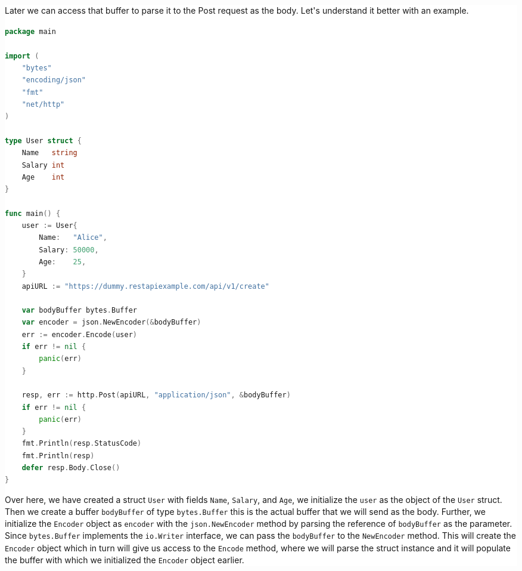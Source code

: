 Later we can access that buffer to parse it to the Post request as the body. Let's understand it better with an example.

```go
package main

import (
	"bytes"
	"encoding/json"
	"fmt"
	"net/http"
)

type User struct {
	Name   string
	Salary int
	Age    int
}

func main() {
	user := User{
		Name:   "Alice",
		Salary: 50000,
		Age:    25,
	}
	apiURL := "https://dummy.restapiexample.com/api/v1/create"

	var bodyBuffer bytes.Buffer
	var encoder = json.NewEncoder(&bodyBuffer)
	err := encoder.Encode(user)
    if err != nil {
        panic(err)
    }

	resp, err := http.Post(apiURL, "application/json", &bodyBuffer)
	if err != nil {
		panic(err)
	}
	fmt.Println(resp.StatusCode)
	fmt.Println(resp)
	defer resp.Body.Close()
}
```

Over here, we have created a struct `User` with fields `Name`, `Salary`, and `Age`, we initialize the `user` as the object of the `User` struct. Then we create a buffer `bodyBuffer` of type `bytes.Buffer` this is the actual buffer that we will send as the body. Further, we initialize the `Encoder` object as `encoder` with the `json.NewEncoder` method by parsing the reference of `bodyBuffer` as the parameter. Since `bytes.Buffer` implements the `io.Writer` interface, we can pass the `bodyBuffer` to the `NewEncoder` method. This will create the `Encoder` object which in turn will give us access to the `Encode` method, where we will parse the struct instance and it will populate the buffer with which we initialized the `Encoder` object earlier.
